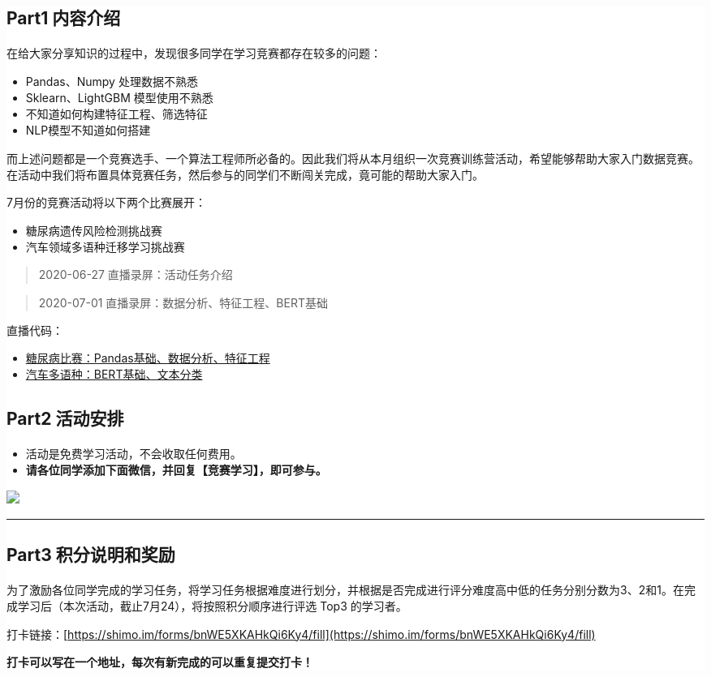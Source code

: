 





## Part1 内容介绍
在给大家分享知识的过程中，发现很多同学在学习竞赛都存在较多的问题：
- Pandas、Numpy 处理数据不熟悉
- Sklearn、LightGBM 模型使用不熟悉
- 不知道如何构建特征工程、筛选特征
- NLP模型不知道如何搭建

而上述问题都是一个竞赛选手、一个算法工程师所必备的。因此我们将从本月组织一次竞赛训练营活动，希望能够帮助大家入门数据竞赛。在活动中我们将布置具体竞赛任务，然后参与的同学们不断闯关完成，竟可能的帮助大家入门。

7月份的竞赛活动将以下两个比赛展开：
- 糖尿病遗传风险检测挑战赛
- 汽车领域多语种迁移学习挑战赛


> 2020-06-27 直播录屏：活动任务介绍

<iframe src="//player.bilibili.com/player.html?aid=897830420&bvid=BV1gN4y1G7Ak&cid=757585265&page=1" scrolling="no" border="0" frameborder="no" framespacing="0" allowfullscreen="true" width="100%" height="430"> </iframe>

> 2020-07-01 直播录屏：数据分析、特征工程、BERT基础

<iframe src="//player.bilibili.com/player.html?aid=897830420&bvid=BV1gN4y1G7Ak&cid=757585265&page=2" scrolling="no" border="0" frameborder="no" framespacing="0" allowfullscreen="true" width="100%" height="430"> </iframe>

直播代码：
- [糖尿病比赛：Pandas基础、数据分析、特征工程](https://gitee.com/coggle/website/blob/master/notebooks/20220701-%E7%B3%96%E5%B0%BF%E7%97%85.ipynb)
- [汽车多语种：BERT基础、文本分类](https://gitee.com/coggle/website/blob/master/notebooks/20220701-%E6%B1%BD%E8%BD%A6%E5%A4%9A%E8%AF%AD%E7%A7%8D.ipynb)
    

## Part2 活动安排

* 活动是免费学习活动，不会收取任何费用。
* **请各位同学添加下面微信，并回复【竞赛学习】，即可参与。**

![](https://cdn.coggle.club/coggle666_qrcode.png)

---

## Part3 积分说明和奖励

为了激励各位同学完成的学习任务，将学习任务根据难度进行划分，并根据是否完成进行评分难度高中低的任务分别分数为3、2和1。在完成学习后（本次活动，截止7月24），将按照积分顺序进行评选 Top3 的学习者。

打卡链接：[https://shimo.im/forms/bnWE5XKAHkQi6Ky4/fill](https://shimo.im/forms/bnWE5XKAHkQi6Ky4/fill)

**打卡可以写在一个地址，每次有新完成的可以重复提交打卡！**
